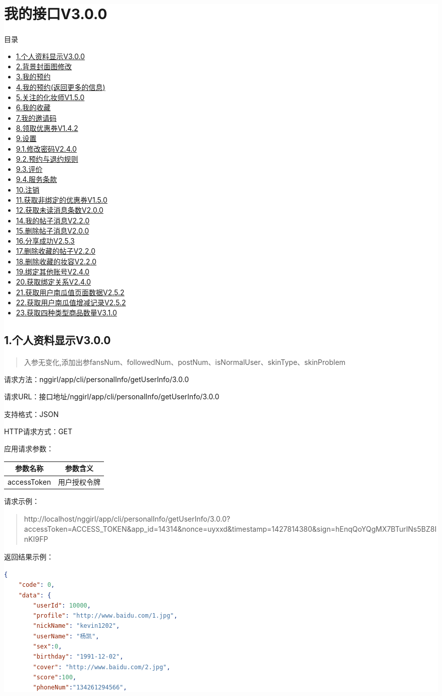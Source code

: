 <h1>我的接口V3.0.0</h1>

目录

* [1.个人资料显示V3.0.0](#1)
* [2.背景封面图修改](#2)
* [3.我的预约](#3)
* [4.我的预约(返回更多的信息)](#4)
* [5.关注的化妆师V1.5.0](#5)
* [6.我的收藏](#6)
* [7.我的邀请码](#7)
* [8.领取优惠券V1.4.2](#8)
* [9.设置](#9)
 * [9.1.修改密码V2.4.0](#9.1)
 * [9.2.预约与退约规则](#9.2)
 * [9.3.评价](#9.3)
 * [9.4.服务条款](#9.4)
* [10.注销](#10)
* [11.获取非绑定的优惠券V1.5.0](#11)
* [12.获取未读消息条数V2.0.0](#12)
* [14.我的帖子消息V2.2.0](#14)
* [15.删除帖子消息V2.0.0](#15)
* [16.分享成功V2.5.3](#16)
* [17.删除收藏的帖子V2.2.0](#17)
* [18.删除收藏的妆容V2.2.0](#18)
* [19.绑定其他账号V2.4.0](#19)
* [20.获取绑定关系V2.4.0](#20)
* [21.获取用户南瓜值页面数据V2.5.2](#21)
* [22.获取用户南瓜值增减记录V2.5.2](#22)
* [23.获取四种类型商品数量V3.1.0](#23)


<h2 id="1">1.个人资料显示V3.0.0</h2>

>入参无变化,添加出参fansNum、followedNum、postNum、isNormalUser、skinType、skinProblem

请求方法：nggirl/app/cli/personalInfo/getUserInfo/3.0.0

请求URL：接口地址/nggirl/app/cli/personalInfo/getUserInfo/3.0.0

支持格式：JSON

HTTP请求方式：GET

应用请求参数：

|参数名称	|参数含义
|---|---
|accessToken	|用户授权令牌

请求示例：
> http://localhost/nggirl/app/cli/personalInfo/getUserInfo/3.0.0?accessToken=ACCESS_TOKEN&app_id=14314&nonce=uyxxd&timestamp=1427814380&sign=hEnqQoYQgMX7BTurINs5BZ8InKI9FP

返回结果示例：

```json
{
    "code": 0,
    "data": {
        "userId": 10000,
        "profile": "http://www.baidu.com/1.jpg",
        "nickName": "kevin1202",
        "userName": "杨凯",
        "sex":0,
        "birthday": "1991-12-02",
        "cover": "http://www.baidu.com/2.jpg",
        "score":100,
        "phoneNum":"134261294566",
```